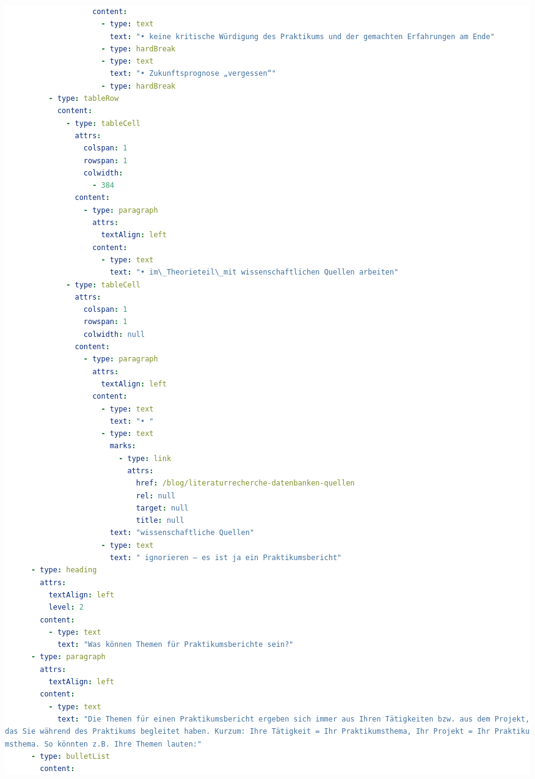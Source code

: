 ```yaml
                    content:
                      - type: text
                        text: "• keine kritische Würdigung des Praktikums und der gemachten Erfahrungen am Ende"
                      - type: hardBreak
                      - type: text
                        text: "• Zukunftsprognose „vergessen“"
                      - type: hardBreak
          - type: tableRow
            content:
              - type: tableCell
                attrs:
                  colspan: 1
                  rowspan: 1
                  colwidth:
                    - 384
                content:
                  - type: paragraph
                    attrs:
                      textAlign: left
                    content:
                      - type: text
                        text: "• im\_Theorieteil\_mit wissenschaftlichen Quellen arbeiten"
              - type: tableCell
                attrs:
                  colspan: 1
                  rowspan: 1
                  colwidth: null
                content:
                  - type: paragraph
                    attrs:
                      textAlign: left
                    content:
                      - type: text
                        text: "• "
                      - type: text
                        marks:
                          - type: link
                            attrs:
                              href: /blog/literaturrecherche-datenbanken-quellen
                              rel: null
                              target: null
                              title: null
                        text: "wissenschaftliche Quellen"
                      - type: text
                        text: " ignorieren – es ist ja ein Praktikumsbericht"
      - type: heading
        attrs:
          textAlign: left
          level: 2
        content:
          - type: text
            text: "Was können Themen für Praktikumsberichte sein?"
      - type: paragraph
        attrs:
          textAlign: left
        content:
          - type: text
            text: "Die Themen für einen Praktikumsbericht ergeben sich immer aus Ihren Tätigkeiten bzw. aus dem Projekt, das Sie während des Praktikums begleitet haben. Kurzum: Ihre Tätigkeit = Ihr Praktikumsthema, Ihr Projekt = Ihr Praktikumsthema. So könnten z.B. Ihre Themen lauten:"
      - type: bulletList
        content:
```
